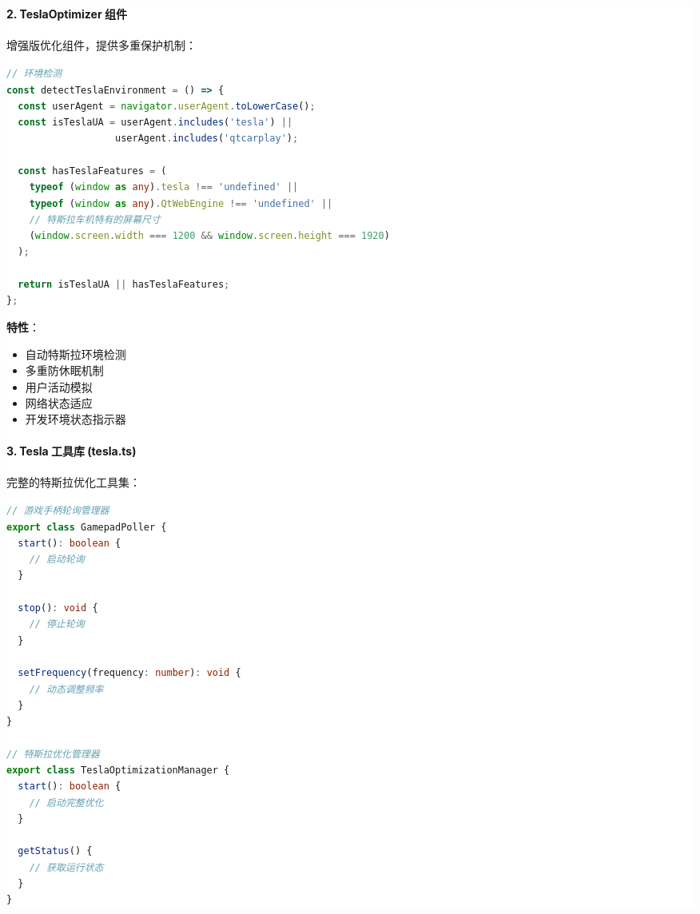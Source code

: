 #### 2. TeslaOptimizer 组件

增强版优化组件，提供多重保护机制：

```typescript
// 环境检测
const detectTeslaEnvironment = () => {
  const userAgent = navigator.userAgent.toLowerCase();
  const isTeslaUA = userAgent.includes('tesla') || 
                   userAgent.includes('qtcarplay');
  
  const hasTeslaFeatures = (
    typeof (window as any).tesla !== 'undefined' ||
    typeof (window as any).QtWebEngine !== 'undefined' ||
    // 特斯拉车机特有的屏幕尺寸
    (window.screen.width === 1200 && window.screen.height === 1920)
  );

  return isTeslaUA || hasTeslaFeatures;
};
```

**特性**：
- 自动特斯拉环境检测
- 多重防休眠机制
- 用户活动模拟
- 网络状态适应
- 开发环境状态指示器

#### 3. Tesla 工具库 (tesla.ts)

完整的特斯拉优化工具集：

```typescript
// 游戏手柄轮询管理器
export class GamepadPoller {
  start(): boolean {
    // 启动轮询
  }
  
  stop(): void {
    // 停止轮询
  }
  
  setFrequency(frequency: number): void {
    // 动态调整频率
  }
}

// 特斯拉优化管理器
export class TeslaOptimizationManager {
  start(): boolean {
    // 启动完整优化
  }
  
  getStatus() {
    // 获取运行状态
  }
}
```
